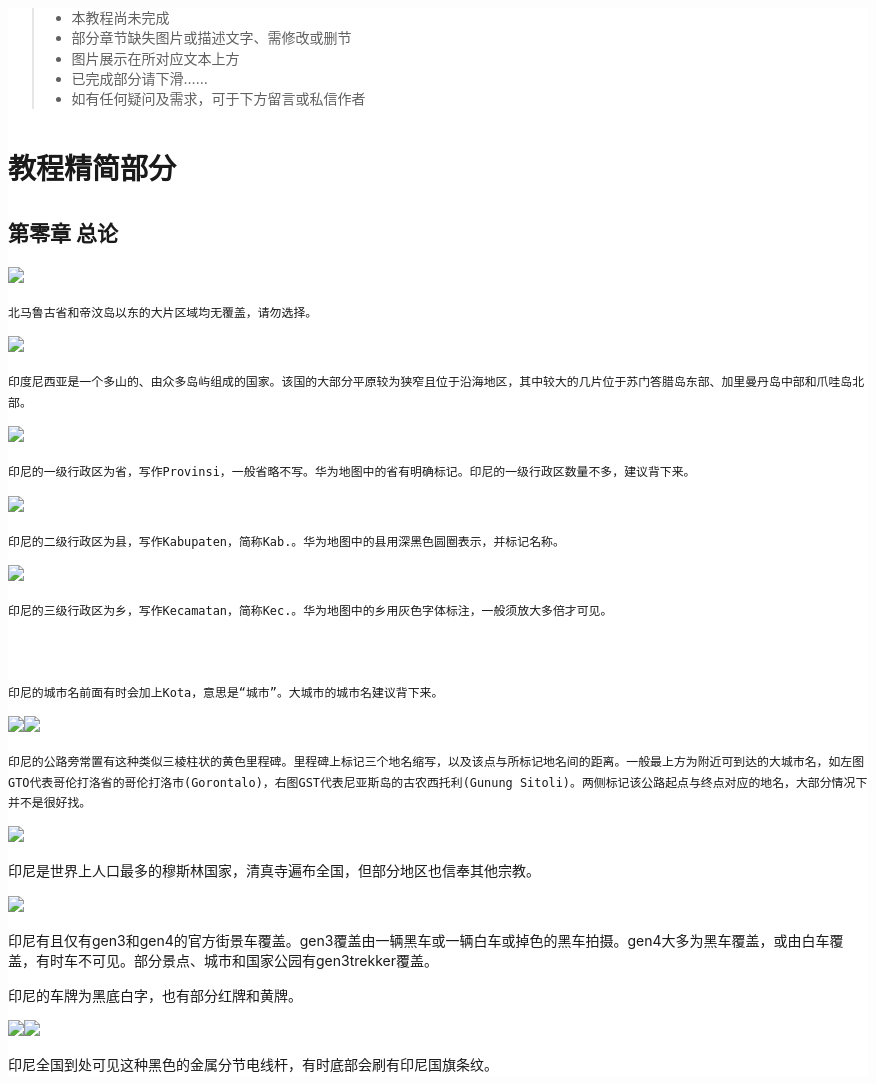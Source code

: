 > + 本教程尚未完成
> + 部分章节缺失图片或描述文字、需修改或删节
> + 图片展示在所对应文本上方
> + 已完成部分请下滑……
> + 如有任何疑问及需求，可于下方留言或私信作者
>

# 教程精简部分
## 第零章 总论
![](https://cdn.nlark.com/yuque/0/2024/jpeg/38682438/1708225445513-98abfe8d-e4ff-4508-81c9-a648aba8383b.jpeg)

    北马鲁古省和帝汶岛以东的大片区域均无覆盖，请勿选择。

![](https://cdn.nlark.com/yuque/0/2024/jpeg/38682438/1732354380980-9b3b42cf-96a3-4ed9-a4ad-cb58aeb45a65.jpeg)

    印度尼西亚是一个多山的、由众多岛屿组成的国家。该国的大部分平原较为狭窄且位于沿海地区，其中较大的几片位于苏门答腊岛东部、加里曼丹岛中部和爪哇岛北部。

![](https://cdn.nlark.com/yuque/0/2024/jpeg/38682438/1708225602343-8d2c7f04-6bd1-47b9-9d27-0fdc42cf4240.jpeg)

    印尼的一级行政区为省，写作Provinsi，一般省略不写。华为地图中的省有明确标记。印尼的一级行政区数量不多，建议背下来。

![](https://cdn.nlark.com/yuque/0/2024/jpeg/38682438/1708225946073-a7228a29-fe46-41ca-83a1-efaa7715280a.jpeg)

    印尼的二级行政区为县，写作Kabupaten，简称Kab.。华为地图中的县用深黑色圆圈表示，并标记名称。

![](https://cdn.nlark.com/yuque/0/2024/jpeg/38682438/1708225994761-f4066528-11bc-4a78-8463-2640e9f8033d.jpeg)

    印尼的三级行政区为乡，写作Kecamatan，简称Kec.。华为地图中的乡用灰色字体标注，一般须放大多倍才可见。



    印尼的城市名前面有时会加上Kota，意思是“城市”。大城市的城市名建议背下来。

![](https://cdn.nlark.com/yuque/0/2024/png/38682438/1732952445803-499901d1-2732-499a-b5e9-2088fd6a0552.png)![](https://cdn.nlark.com/yuque/0/2024/png/38682438/1731550877197-3fe7a994-d28a-4f7a-a9ed-d102b17ed420.png)

    印尼的公路旁常置有这种类似三棱柱状的黄色里程碑。里程碑上标记三个地名缩写，以及该点与所标记地名间的距离。一般最上方为附近可到达的大城市名，如左图GTO代表哥伦打洛省的哥伦打洛市(Gorontalo)，右图GST代表尼亚斯岛的古农西托利(Gunung Sitoli)。两侧标记该公路起点与终点对应的地名，大部分情况下并不是很好找。

![](https://cdn.nlark.com/yuque/0/2024/png/38682438/1730521361165-705b9a68-12c3-4eff-9901-e096ea8ab5ff.png)

印尼是世界上人口最多的穆斯林国家，清真寺遍布全国，但部分地区也信奉其他宗教。

![](https://cdn.nlark.com/yuque/0/2024/png/38682438/1732352243994-16aafb88-ccdb-4612-adf4-16426f0e4850.png)

印尼有且仅有gen3和gen4的官方街景车覆盖。gen3覆盖由一辆黑车或一辆白车或掉色的黑车拍摄。gen4大多为黑车覆盖，或由白车覆盖，有时车不可见。部分景点、城市和国家公园有gen3trekker覆盖。



印尼的车牌为黑底白字，也有部分红牌和黄牌。

![](https://cdn.nlark.com/yuque/0/2024/jpeg/38682438/1708226502772-53177877-37ac-489d-b78e-8e30ed97e859.jpeg)![](https://cdn.nlark.com/yuque/0/2024/jpeg/38682438/1708248953259-6d12406c-b0c4-413e-b3a9-cd92e41b20c7.jpeg)

印尼全国到处可见这种黑色的金属分节电线杆，有时底部会刷有印尼国旗条纹。
